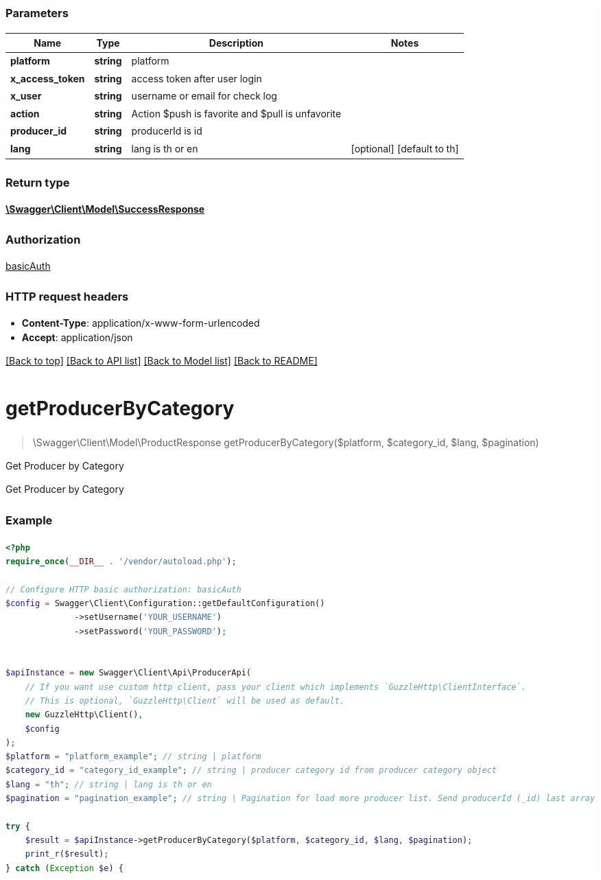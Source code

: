 ### Parameters

Name | Type | Description  | Notes
------------- | ------------- | ------------- | -------------
 **platform** | **string**| platform |
 **x_access_token** | **string**| access token after user login |
 **x_user** | **string**| username or email for check log |
 **action** | **string**| Action $push is favorite and $pull is unfavorite |
 **producer_id** | **string**| producerId is id |
 **lang** | **string**| lang is th or en | [optional] [default to th]

### Return type

[**\Swagger\Client\Model\SuccessResponse**](../Model/SuccessResponse.md)

### Authorization

[basicAuth](../../README.md#basicAuth)

### HTTP request headers

 - **Content-Type**: application/x-www-form-urlencoded
 - **Accept**: application/json

[[Back to top]](#) [[Back to API list]](../../README.md#documentation-for-api-endpoints) [[Back to Model list]](../../README.md#documentation-for-models) [[Back to README]](../../README.md)

# **getProducerByCategory**
> \Swagger\Client\Model\ProductResponse getProducerByCategory($platform, $category_id, $lang, $pagination)

Get Producer by Category

Get Producer by Category

### Example
```php
<?php
require_once(__DIR__ . '/vendor/autoload.php');

// Configure HTTP basic authorization: basicAuth
$config = Swagger\Client\Configuration::getDefaultConfiguration()
              ->setUsername('YOUR_USERNAME')
              ->setPassword('YOUR_PASSWORD');


$apiInstance = new Swagger\Client\Api\ProducerApi(
    // If you want use custom http client, pass your client which implements `GuzzleHttp\ClientInterface`.
    // This is optional, `GuzzleHttp\Client` will be used as default.
    new GuzzleHttp\Client(),
    $config
);
$platform = "platform_example"; // string | platform
$category_id = "category_id_example"; // string | producer category id from producer category object
$lang = "th"; // string | lang is th or en
$pagination = "pagination_example"; // string | Pagination for load more producer list. Send producerId (_id) last array

try {
    $result = $apiInstance->getProducerByCategory($platform, $category_id, $lang, $pagination);
    print_r($result);
} catch (Exception $e) {
```